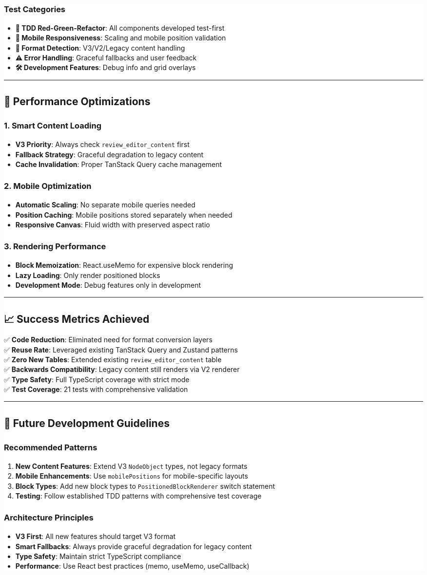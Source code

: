 ### Test Categories
- **🔴 TDD Red-Green-Refactor**: All components developed test-first
- **📱 Mobile Responsiveness**: Scaling and mobile position validation
- **🎯 Format Detection**: V3/V2/Legacy content handling
- **⚠️ Error Handling**: Graceful fallbacks and user feedback
- **🛠️ Development Features**: Debug info and grid overlays

---

## 🚀 Performance Optimizations

### 1. Smart Content Loading
- **V3 Priority**: Always check `review_editor_content` first
- **Fallback Strategy**: Graceful degradation to legacy content
- **Cache Invalidation**: Proper TanStack Query cache management

### 2. Mobile Optimization
- **Automatic Scaling**: No separate mobile queries needed
- **Position Caching**: Mobile positions stored separately when needed
- **Responsive Canvas**: Fluid width with preserved aspect ratio

### 3. Rendering Performance
- **Block Memoization**: React.useMemo for expensive block rendering
- **Lazy Loading**: Only render positioned blocks
- **Development Mode**: Debug features only in development

---

## 📈 Success Metrics Achieved

✅ **Code Reduction**: Eliminated need for format conversion layers  
✅ **Reuse Rate**: Leveraged existing TanStack Query and Zustand patterns  
✅ **Zero New Tables**: Extended existing `review_editor_content` table  
✅ **Backwards Compatibility**: Legacy content still renders via V2 renderer  
✅ **Type Safety**: Full TypeScript coverage with strict mode  
✅ **Test Coverage**: 21 tests with comprehensive validation  

---

## 🔮 Future Development Guidelines

### Recommended Patterns
1. **New Content Features**: Extend V3 `NodeObject` types, not legacy formats
2. **Mobile Enhancements**: Use `mobilePositions` for mobile-specific layouts
3. **Block Types**: Add new block types to `PositionedBlockRenderer` switch statement
4. **Testing**: Follow established TDD patterns with comprehensive test coverage

### Architecture Principles
- **V3 First**: All new features should target V3 format
- **Smart Fallbacks**: Always provide graceful degradation for legacy content
- **Type Safety**: Maintain strict TypeScript compliance
- **Performance**: Use React best practices (memo, useMemo, useCallback)
